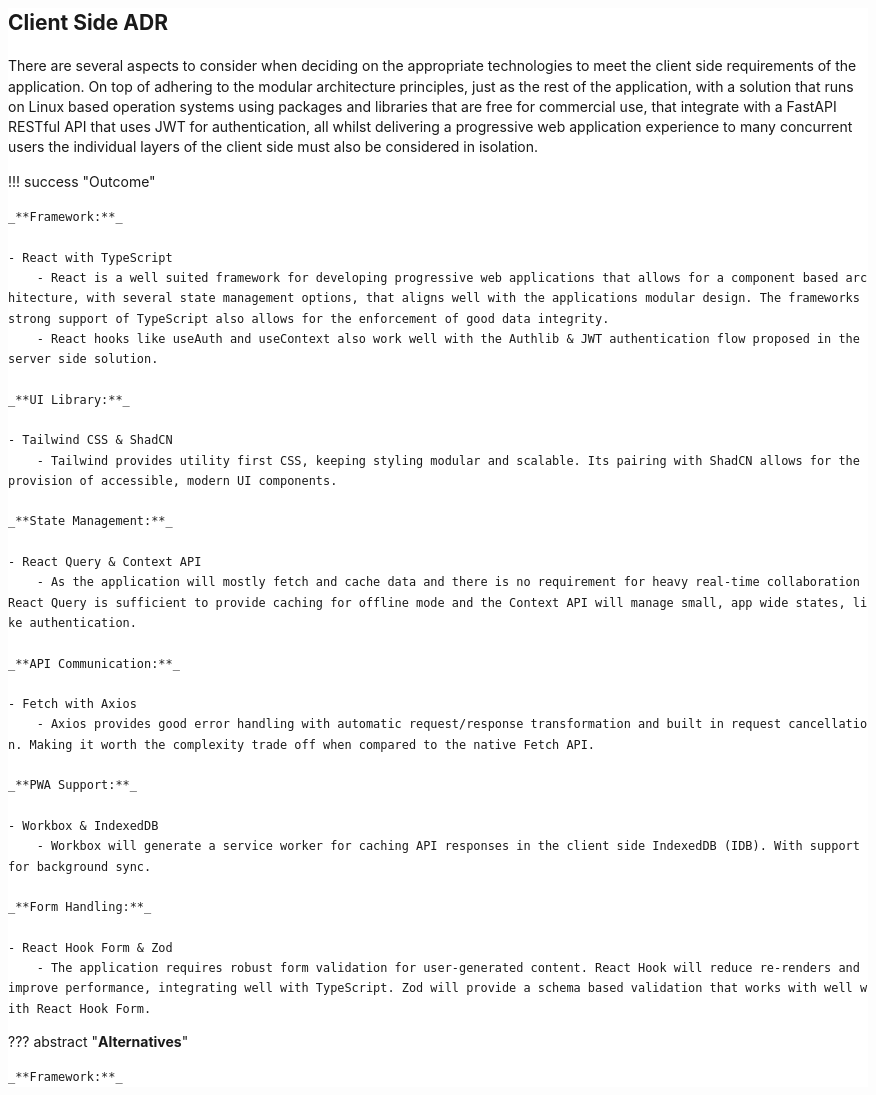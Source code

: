 
## Client Side ADR

There are several aspects to consider when deciding on the appropriate technologies to meet the client side requirements of the application. On top of adhering to the modular architecture principles, just as the rest of the application, with a solution that runs on Linux based operation systems using packages and libraries that are free for commercial use, that integrate with a FastAPI RESTful API that uses JWT for authentication, all whilst delivering a progressive web application experience to many concurrent users the individual layers of the client side must also be considered in isolation.

!!! success "Outcome"

    _**Framework:**_

    - React with TypeScript
        - React is a well suited framework for developing progressive web applications that allows for a component based architecture, with several state management options, that aligns well with the applications modular design. The frameworks strong support of TypeScript also allows for the enforcement of good data integrity.
        - React hooks like useAuth and useContext also work well with the Authlib & JWT authentication flow proposed in the server side solution.

    _**UI Library:**_

    - Tailwind CSS & ShadCN
        - Tailwind provides utility first CSS, keeping styling modular and scalable. Its pairing with ShadCN allows for the provision of accessible, modern UI components.

    _**State Management:**_

    - React Query & Context API
        - As the application will mostly fetch and cache data and there is no requirement for heavy real-time collaboration React Query is sufficient to provide caching for offline mode and the Context API will manage small, app wide states, like authentication.

    _**API Communication:**_

    - Fetch with Axios
        - Axios provides good error handling with automatic request/response transformation and built in request cancellation. Making it worth the complexity trade off when compared to the native Fetch API.

    _**PWA Support:**_

    - Workbox & IndexedDB
        - Workbox will generate a service worker for caching API responses in the client side IndexedDB (IDB). With support for background sync.

    _**Form Handling:**_

    - React Hook Form & Zod
        - The application requires robust form validation for user-generated content. React Hook will reduce re-renders and improve performance, integrating well with TypeScript. Zod will provide a schema based validation that works with well with React Hook Form.

??? abstract "**Alternatives**"

    _**Framework:**_
